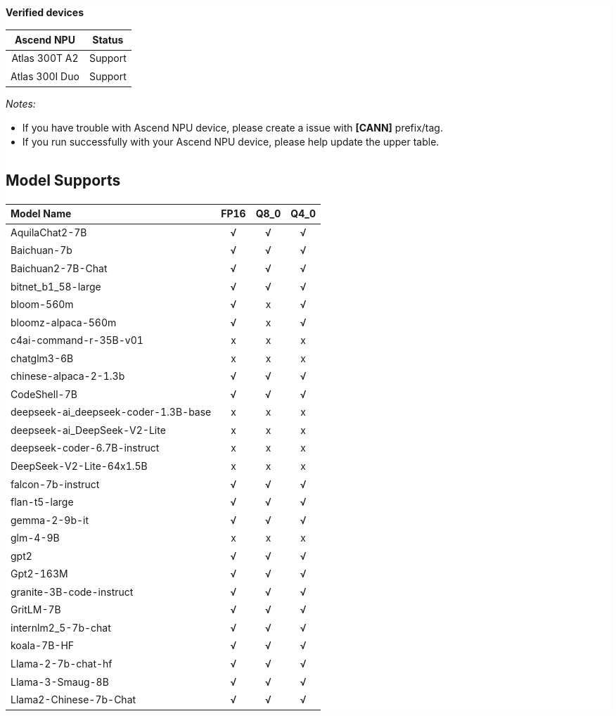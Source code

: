 **Verified devices**

| Ascend NPU                    | Status  |
|:-----------------------------:|:-------:|
| Atlas 300T A2                 | Support |
| Atlas 300I Duo                | Support |

*Notes:*

- If you have trouble with Ascend NPU device, please create a issue with **[CANN]** prefix/tag.
- If you run successfully with your Ascend NPU device, please help update the upper table.


## Model Supports

| Model Name                  | FP16  | Q8_0 | Q4_0 |
|:----------------------------|:-----:|:----:|:----:|
| AquilaChat2-7B              |   √   |   √  |   √  |
| Baichuan-7b                 |   √   |   √  |   √  |
| Baichuan2-7B-Chat           |   √   |   √  |   √  |
| bitnet_b1_58-large          |   √   |   √  |   √  |
| bloom-560m                  |   √   |   x  |   √  |
| bloomz-alpaca-560m          |   √   |   x  |   √  |
| c4ai-command-r-35B-v01      |   x   |   x  |   x  |
| chatglm3-6B                 |   x   |   x  |   x  |
| chinese-alpaca-2-1.3b       |   √   |   √  |   √  |
| CodeShell-7B                |   √   |   √  |   √  |
| deepseek-ai_deepseek-coder-1.3B-base | x |   x  |   x  |
| deepseek-ai_DeepSeek-V2-Lite | x   |   x  |   x   |
| deepseek-coder-6.7B-instruct | x   |   x  |   x   |
| DeepSeek-V2-Lite-64x1.5B    |   x   |   x  |   x  |
| falcon-7b-instruct          |   √   |   √  |   √  |
| flan-t5-large               |   √   |   √  |   √  |
| gemma-2-9b-it               |   √   |   √  |   √  |
| glm-4-9B                    |   x   |   x  |   x  |
| gpt2                        |   √   |   √  |   √  |
| Gpt2-163M                   |   √   |   √  |   √  |
| granite-3B-code-instruct    |   √   |   √  |   √  |
| GritLM-7B                   |   √   |   √  |   √  |
| internlm2_5-7b-chat         |   √   |   √  |   √  |
| koala-7B-HF                 |   √   |   √  |   √  |
| Llama-2-7b-chat-hf          |   √   |   √  |   √  |
| Llama-3-Smaug-8B            |   √   |   √  |   √  |
| Llama2-Chinese-7b-Chat      |   √   |   √  |   √  |